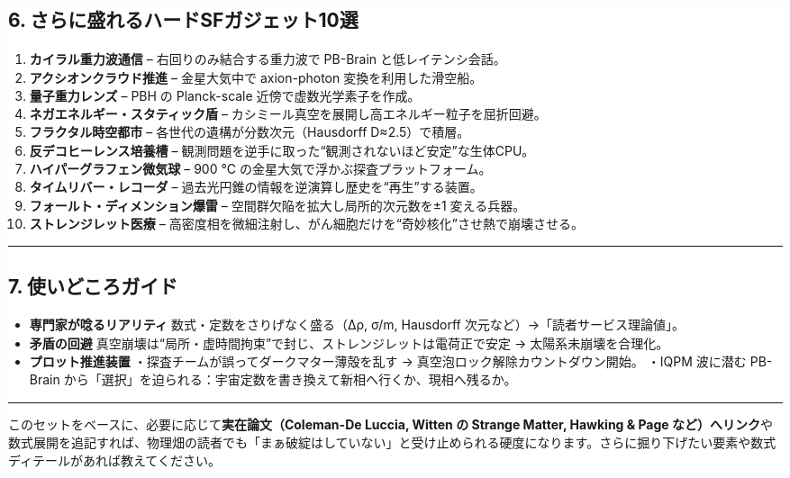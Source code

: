## 6. さらに盛れるハードSFガジェット10選

1. **カイラル重力波通信** – 右回りのみ結合する重力波で PB-Brain と低レイテンシ会話。
2. **アクシオンクラウド推進** – 金星大気中で axion-photon 変換を利用した滑空船。
3. **量子重力レンズ** – PBH の Planck-scale 近傍で虚数光学素子を作成。
4. **ネガエネルギー・スタティック盾** – カシミール真空を展開し高エネルギー粒子を屈折回避。
5. **フラクタル時空都市** – 各世代の遺構が分数次元（Hausdorff D≈2.5）で積層。
6. **反デコヒーレンス培養槽** – 観測問題を逆手に取った“観測されないほど安定”な生体CPU。
7. **ハイパーグラフェン微気球** – 900 °C の金星大気で浮かぶ探査プラットフォーム。
8. **タイムリバー・レコーダ** – 過去光円錐の情報を逆演算し歴史を“再生”する装置。
9. **フォールト・ディメンション爆雷** – 空間群欠陥を拡大し局所的次元数を±1 変える兵器。
10. **ストレンジレット医療** – 高密度相を微細注射し、がん細胞だけを“奇妙核化”させ熱で崩壊させる。

---

## 7. 使いどころガイド

* **専門家が唸るリアリティ**
  数式・定数をさりげなく盛る（Δρ, σ/m, Hausdorff 次元など）→「読者サービス理論値」。
* **矛盾の回避**
  真空崩壊は“局所・虚時間拘束”で封じ、ストレンジレットは電荷正で安定 → 太陽系未崩壊を合理化。
* **プロット推進装置**
  ・探査チームが誤ってダークマター薄殻を乱す → 真空泡ロック解除カウントダウン開始。
  ・IQPM 波に潜む PB-Brain から「選択」を迫られる：宇宙定数を書き換えて新相へ行くか、現相へ残るか。

---

このセットをベースに、必要に応じて**実在論文（Coleman-De Luccia, Witten の Strange Matter, Hawking & Page など）へリンク**や数式展開を追記すれば、物理畑の読者でも「まぁ破綻はしていない」と受け止められる硬度になります。さらに掘り下げたい要素や数式ディテールがあれば教えてください。

